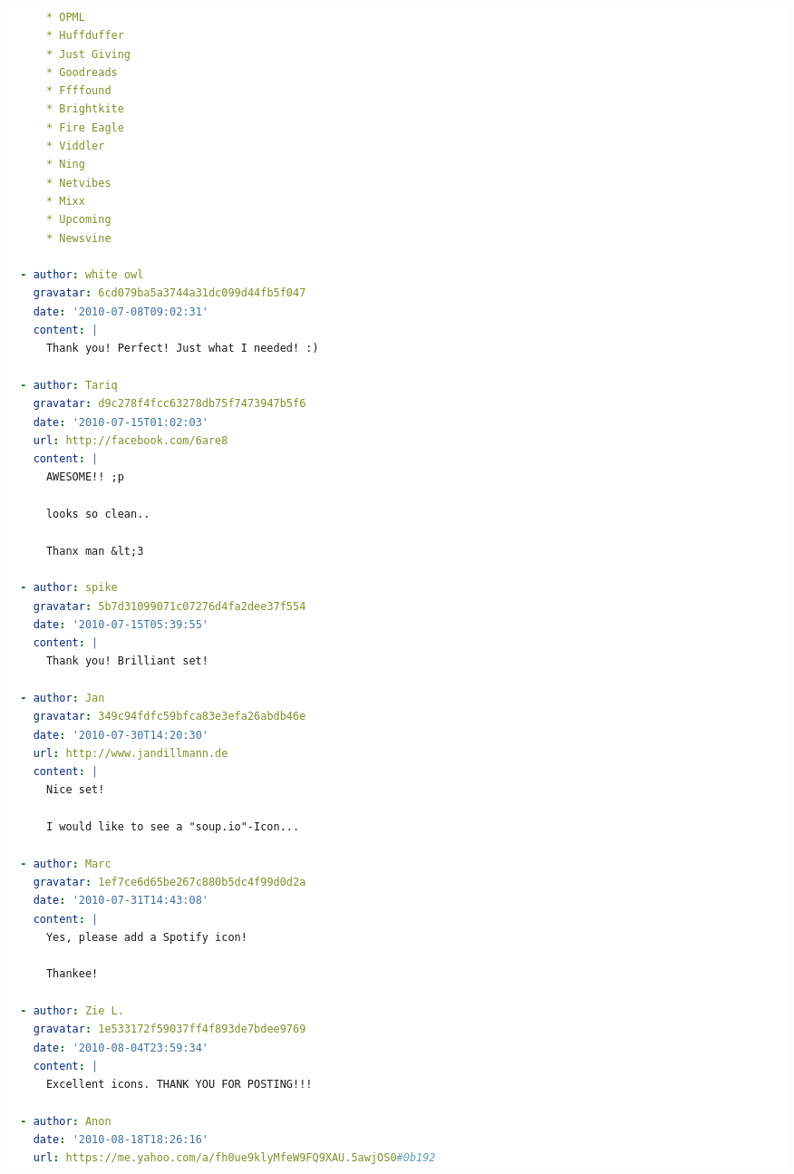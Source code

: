 ```yaml
      * OPML
      * Huffduffer
      * Just Giving
      * Goodreads
      * Ffffound
      * Brightkite
      * Fire Eagle
      * Viddler
      * Ning
      * Netvibes
      * Mixx
      * Upcoming
      * Newsvine

  - author: white owl
    gravatar: 6cd079ba5a3744a31dc099d44fb5f047
    date: '2010-07-08T09:02:31'
    content: |
      Thank you! Perfect! Just what I needed! :)

  - author: Tariq
    gravatar: d9c278f4fcc63278db75f7473947b5f6
    date: '2010-07-15T01:02:03'
    url: http://facebook.com/6are8
    content: |
      AWESOME!! ;p

      looks so clean..

      Thanx man &lt;3

  - author: spike
    gravatar: 5b7d31099071c07276d4fa2dee37f554
    date: '2010-07-15T05:39:55'
    content: |
      Thank you! Brilliant set!

  - author: Jan
    gravatar: 349c94fdfc59bfca83e3efa26abdb46e
    date: '2010-07-30T14:20:30'
    url: http://www.jandillmann.de
    content: |
      Nice set!

      I would like to see a "soup.io"-Icon...

  - author: Marc
    gravatar: 1ef7ce6d65be267c880b5dc4f99d0d2a
    date: '2010-07-31T14:43:08'
    content: |
      Yes, please add a Spotify icon!

      Thankee!

  - author: Zie L.
    gravatar: 1e533172f59037ff4f893de7bdee9769
    date: '2010-08-04T23:59:34'
    content: |
      Excellent icons. THANK YOU FOR POSTING!!!

  - author: Anon
    date: '2010-08-18T18:26:16'
    url: https://me.yahoo.com/a/fh0ue9klyMfeW9FQ9XAU.5awjOS0#0b192
```